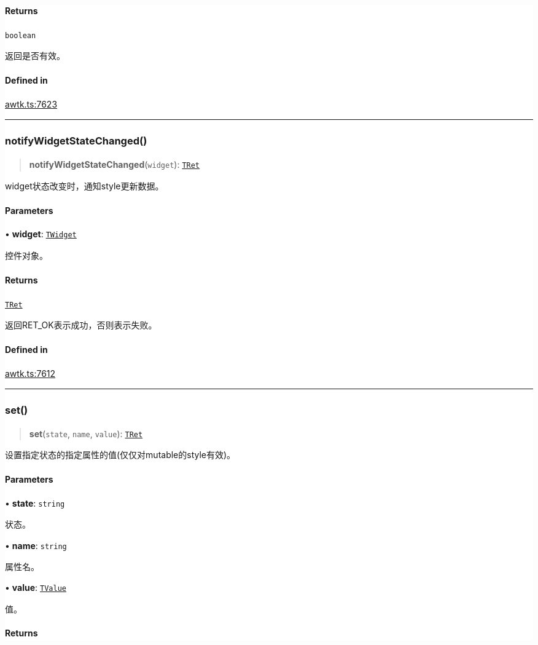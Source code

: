 #### Returns

`boolean`

返回是否有效。

#### Defined in

[awtk.ts:7623](https://github.com/zlgopen/awtk-binding/blob/1e0945ae06a2e3b3a4ad0ffa625288088a8ac5d4/tools/code_gen/js/output/awtk.ts#L7623)

***

### notifyWidgetStateChanged()

> **notifyWidgetStateChanged**(`widget`): [`TRet`](../enumerations/TRet.md)

widget状态改变时，通知style更新数据。

#### Parameters

• **widget**: [`TWidget`](TWidget.md)

控件对象。

#### Returns

[`TRet`](../enumerations/TRet.md)

返回RET_OK表示成功，否则表示失败。

#### Defined in

[awtk.ts:7612](https://github.com/zlgopen/awtk-binding/blob/1e0945ae06a2e3b3a4ad0ffa625288088a8ac5d4/tools/code_gen/js/output/awtk.ts#L7612)

***

### set()

> **set**(`state`, `name`, `value`): [`TRet`](../enumerations/TRet.md)

设置指定状态的指定属性的值(仅仅对mutable的style有效)。

#### Parameters

• **state**: `string`

状态。

• **name**: `string`

属性名。

• **value**: [`TValue`](TValue.md)

值。

#### Returns
